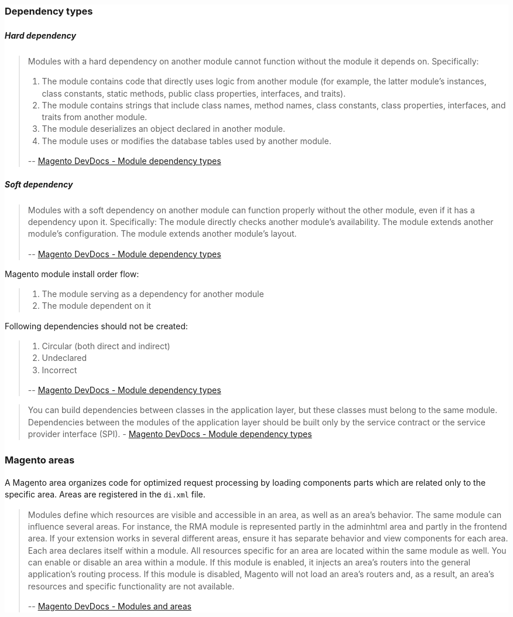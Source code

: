 ### Dependency types

##### Hard dependency
> Modules with a hard dependency on another module cannot function without the module it depends on. 
Specifically:
>1. The module contains code that directly uses logic from another module (for example, the latter module’s instances, class constants, static methods, public class properties, interfaces, and traits).
>1. The module contains strings that include class names, method names, class constants, class properties, interfaces, and traits from another module.
>1. The module deserializes an object declared in another module.
>1. The module uses or modifies the database tables used by another module.
>
> -- [Magento DevDocs - Module dependency types](http://devdocs.magento.com/guides/v2.2/architecture/archi_perspectives/components/modules/mod_depend_types.html)

##### Soft dependency
>Modules with a soft dependency on another module can function properly without the other module, even if it has a dependency upon it. Specifically:
>The module directly checks another module’s availability.
>The module extends another module’s configuration.
>The module extends another module’s layout.
>
> -- [Magento DevDocs - Module dependency types](http://devdocs.magento.com/guides/v2.2/architecture/archi_perspectives/components/modules/mod_depend.html)

Magento module install order flow:
>1. The module serving as a dependency for another module
>2. The module dependent on it

Following dependencies should not be created:
>1. Circular (both direct and indirect)
>1. Undeclared
>1. Incorrect
>
> -- [Magento DevDocs - Module dependency types](http://devdocs.magento.com/guides/v2.2/architecture/archi_perspectives/components/modules/mod_depend.html) 


>You can build dependencies between classes in the application layer, but these classes must belong to the same module. Dependencies between the modules of the application layer should be built only by the service contract or the service provider interface (SPI). - [Magento DevDocs - Module dependency types](http://devdocs.magento.com/guides/v2.2/architecture/archi_perspectives/components/modules/mod_depend.html) 

### Magento areas
A Magento area organizes code for optimized request processing by loading components parts which are related only to the specific area. Areas are registered in the `di.xml` file.

>Modules define which resources are visible and accessible in an area, as well as an area’s behavior. The same module can influence several areas. For instance, the RMA module is represented partly in the adminhtml area and partly in the frontend area.
If your extension works in several different areas, ensure it has separate behavior and view components for each area.
Each area declares itself within a module. All resources specific for an area are located within the same module as well.
You can enable or disable an area within a module. If this module is enabled, it injects an area’s routers into the general application’s routing process. 
If this module is disabled, Magento will not load an area’s routers and, as a result, an area’s resources and specific functionality are not available.
>
> -- [Magento DevDocs - Modules and areas](http://devdocs.magento.com/guides/v2.2/architecture/archi_perspectives/components/modules/mod_and_areas.html)
